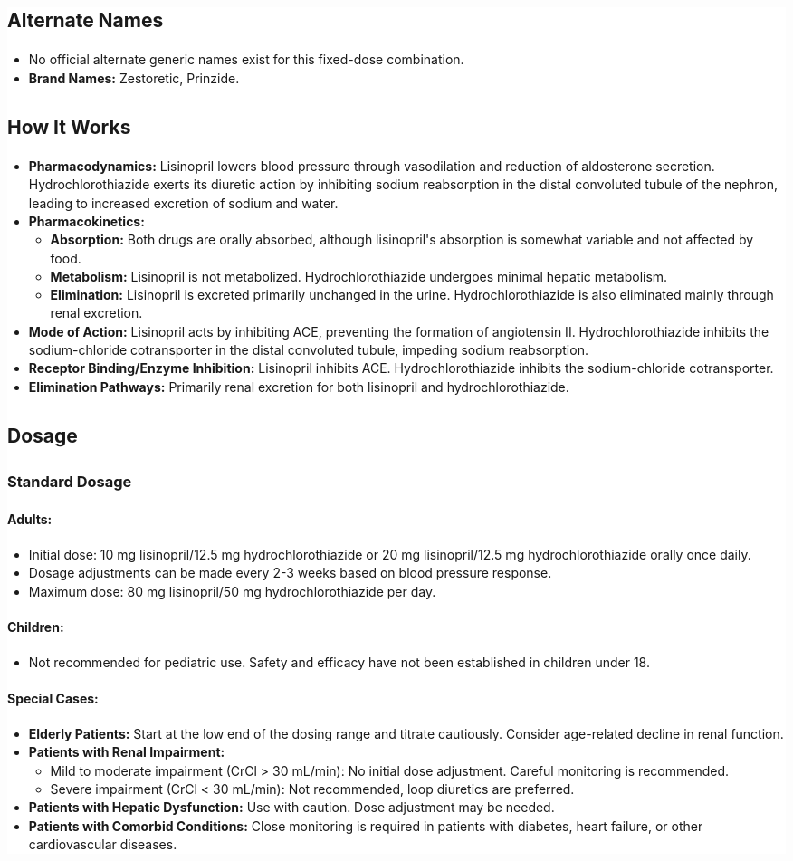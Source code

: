 ## **Alternate Names**

- No official alternate generic names exist for this fixed-dose combination.
- **Brand Names:** Zestoretic, Prinzide.


## **How It Works**

- **Pharmacodynamics:** Lisinopril lowers blood pressure through vasodilation and reduction of aldosterone secretion. Hydrochlorothiazide exerts its diuretic action by inhibiting sodium reabsorption in the distal convoluted tubule of the nephron, leading to increased excretion of sodium and water.
- **Pharmacokinetics:**
    - **Absorption:**  Both drugs are orally absorbed, although lisinopril's absorption is somewhat variable and not affected by food.
    - **Metabolism:**  Lisinopril is not metabolized. Hydrochlorothiazide undergoes minimal hepatic metabolism.
    - **Elimination:**  Lisinopril is excreted primarily unchanged in the urine.  Hydrochlorothiazide is also eliminated mainly through renal excretion.
- **Mode of Action:** Lisinopril acts by inhibiting ACE, preventing the formation of angiotensin II.  Hydrochlorothiazide inhibits the sodium-chloride cotransporter in the distal convoluted tubule, impeding sodium reabsorption.
- **Receptor Binding/Enzyme Inhibition:** Lisinopril inhibits ACE. Hydrochlorothiazide inhibits the sodium-chloride cotransporter.
- **Elimination Pathways:** Primarily renal excretion for both lisinopril and hydrochlorothiazide.


## **Dosage**


### **Standard Dosage**

#### **Adults:**

- Initial dose: 10 mg lisinopril/12.5 mg hydrochlorothiazide or 20 mg lisinopril/12.5 mg hydrochlorothiazide orally once daily.
- Dosage adjustments can be made every 2-3 weeks based on blood pressure response.
- Maximum dose: 80 mg lisinopril/50 mg hydrochlorothiazide per day.

#### **Children:**

- Not recommended for pediatric use. Safety and efficacy have not been established in children under 18.


#### **Special Cases:**

- **Elderly Patients:**  Start at the low end of the dosing range and titrate cautiously. Consider age-related decline in renal function.
- **Patients with Renal Impairment:** 
    - Mild to moderate impairment (CrCl > 30 mL/min): No initial dose adjustment. Careful monitoring is recommended.
    - Severe impairment (CrCl < 30 mL/min): Not recommended, loop diuretics are preferred.
- **Patients with Hepatic Dysfunction:** Use with caution.  Dose adjustment may be needed.
- **Patients with Comorbid Conditions:**  Close monitoring is required in patients with diabetes, heart failure, or other cardiovascular diseases.
